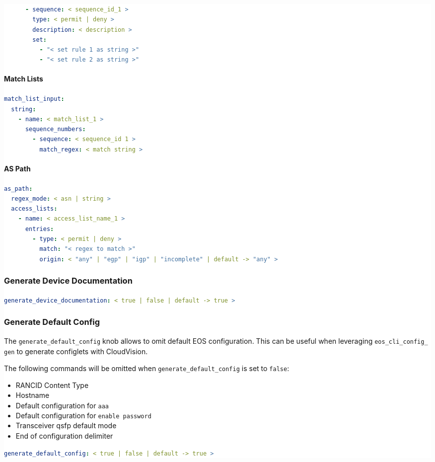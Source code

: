 ```yaml
      - sequence: < sequence_id_1 >
        type: < permit | deny >
        description: < description >
        set:
          - "< set rule 1 as string >"
          - "< set rule 2 as string >"
```

#### Match Lists

```yaml
match_list_input:
  string:
    - name: < match_list_1 >
      sequence_numbers:
        - sequence: < sequence_id 1 >
          match_regex: < match string >
```

#### AS Path

```yaml
as_path:
  regex_mode: < asn | string >
  access_lists:
    - name: < access_list_name_1 >
      entries:
        - type: < permit | deny >
          match: "< regex to match >"
          origin: < "any" | "egp" | "igp" | "incomplete" | default -> "any" >
```

### Generate Device Documentation

```yaml
generate_device_documentation: < true | false | default -> true >
```

### Generate Default Config

The `generate_default_config` knob allows to omit default EOS configuration.
This can be useful when leveraging `eos_cli_config_gen` to generate configlets with CloudVision.

The following commands will be omitted when `generate_default_config` is set to `false`:

- RANCID Content Type
- Hostname
- Default configuration for `aaa`
- Default configuration for `enable password`
- Transceiver qsfp default mode
- End of configuration delimiter

```yaml
generate_default_config: < true | false | default -> true >
```
